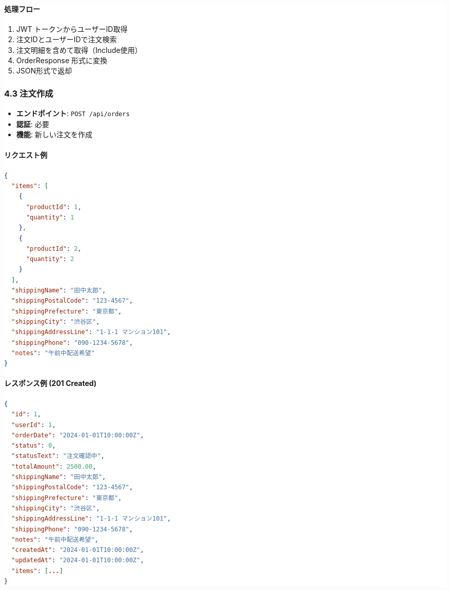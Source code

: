 #### 処理フロー
1. JWT トークンからユーザーID取得
2. 注文IDとユーザーIDで注文検索
3. 注文明細を含めて取得（Include使用）
4. OrderResponse 形式に変換
5. JSON形式で返却

### 4.3 注文作成
- **エンドポイント**: `POST /api/orders`
- **認証**: 必要
- **機能**: 新しい注文を作成

#### リクエスト例
```json
{
  "items": [
    {
      "productId": 1,
      "quantity": 1
    },
    {
      "productId": 2,
      "quantity": 2
    }
  ],
  "shippingName": "田中太郎",
  "shippingPostalCode": "123-4567",
  "shippingPrefecture": "東京都",
  "shippingCity": "渋谷区",
  "shippingAddressLine": "1-1-1 マンション101",
  "shippingPhone": "090-1234-5678",
  "notes": "午前中配送希望"
}
```

#### レスポンス例 (201 Created)
```json
{
  "id": 1,
  "userId": 1,
  "orderDate": "2024-01-01T10:00:00Z",
  "status": 0,
  "statusText": "注文確認中",
  "totalAmount": 2500.00,
  "shippingName": "田中太郎",
  "shippingPostalCode": "123-4567",
  "shippingPrefecture": "東京都",
  "shippingCity": "渋谷区",
  "shippingAddressLine": "1-1-1 マンション101",
  "shippingPhone": "090-1234-5678",
  "notes": "午前中配送希望",
  "createdAt": "2024-01-01T10:00:00Z",
  "updatedAt": "2024-01-01T10:00:00Z",
  "items": [...]
}
```
